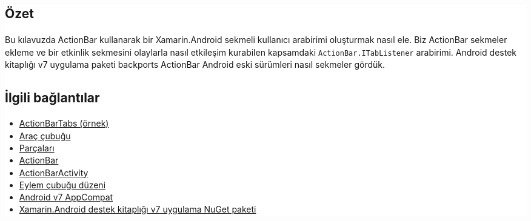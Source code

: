 <a name="Summary" />

## <a name="summary"></a>Özet

Bu kılavuzda ActionBar kullanarak bir Xamarin.Android sekmeli kullanıcı arabirimi oluşturmak nasıl ele. Biz ActionBar sekmeler ekleme ve bir etkinlik sekmesini olaylarla nasıl etkileşim kurabilen kapsamdaki `ActionBar.ITabListener` arabirimi. Android destek kitaplığı v7 uygulama paketi backports ActionBar Android eski sürümleri nasıl sekmeler gördük. 


## <a name="related-links"></a>İlgili bağlantılar

- [ActionBarTabs (örnek)](https://developer.xamarin.com/samples/monodroid/UserInterface/ActionBarTabs/)
- [Araç çubuğu](~/android/user-interface/controls/tool-bar/index.md)
- [Parçaları](~/android/platform/fragments/index.md)
- [ActionBar](http://developer.android.com/guide/topics/ui/actionbar.html)
- [ActionBarActivity](http://developer.android.com/reference/android/support/v7/app/ActionBarActivity.html)
- [Eylem çubuğu düzeni](http://developer.android.com/design/patterns/actionbar.html)
- [Android v7 AppCompat](http://developer.android.com/tools/support-library/features.html#v7-appcompat)
- [Xamarin.Android destek kitaplığı v7 uygulama NuGet paketi](https://www.nuget.org/packages/Xamarin.Android.Support.v7.AppCompat/)
